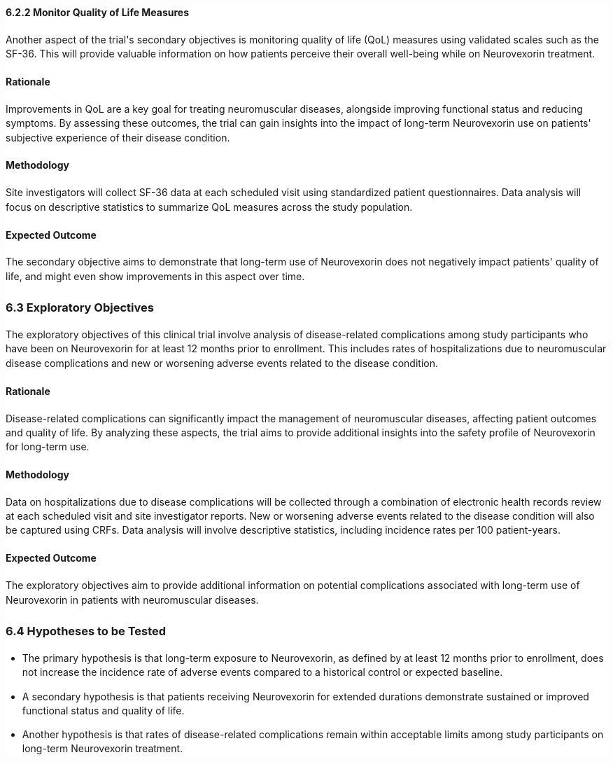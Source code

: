 #### 6.2.2 Monitor Quality of Life Measures
Another aspect of the trial's secondary objectives is monitoring quality of life (QoL) measures using validated scales such as the SF-36. This will provide valuable information on how patients perceive their overall well-being while on Neurovexorin treatment.

#### Rationale
Improvements in QoL are a key goal for treating neuromuscular diseases, alongside improving functional status and reducing symptoms. By assessing these outcomes, the trial can gain insights into the impact of long-term Neurovexorin use on patients' subjective experience of their disease condition.

#### Methodology
Site investigators will collect SF-36 data at each scheduled visit using standardized patient questionnaires. Data analysis will focus on descriptive statistics to summarize QoL measures across the study population.

#### Expected Outcome
The secondary objective aims to demonstrate that long-term use of Neurovexorin does not negatively impact patients' quality of life, and might even show improvements in this aspect over time.

### 6.3 Exploratory Objectives

The exploratory objectives of this clinical trial involve analysis of disease-related complications among study participants who have been on Neurovexorin for at least 12 months prior to enrollment. This includes rates of hospitalizations due to neuromuscular disease complications and new or worsening adverse events related to the disease condition.

#### Rationale
Disease-related complications can significantly impact the management of neuromuscular diseases, affecting patient outcomes and quality of life. By analyzing these aspects, the trial aims to provide additional insights into the safety profile of Neurovexorin for long-term use.

#### Methodology
Data on hospitalizations due to disease complications will be collected through a combination of electronic health records review at each scheduled visit and site investigator reports. New or worsening adverse events related to the disease condition will also be captured using CRFs. Data analysis will involve descriptive statistics, including incidence rates per 100 patient-years.

#### Expected Outcome
The exploratory objectives aim to provide additional information on potential complications associated with long-term use of Neurovexorin in patients with neuromuscular diseases.

### 6.4 Hypotheses to be Tested

- The primary hypothesis is that long-term exposure to Neurovexorin, as defined by at least 12 months prior to enrollment, does not increase the incidence rate of adverse events compared to a historical control or expected baseline.
  
- A secondary hypothesis is that patients receiving Neurovexorin for extended durations demonstrate sustained or improved functional status and quality of life.

- Another hypothesis is that rates of disease-related complications remain within acceptable limits among study participants on long-term Neurovexorin treatment.
